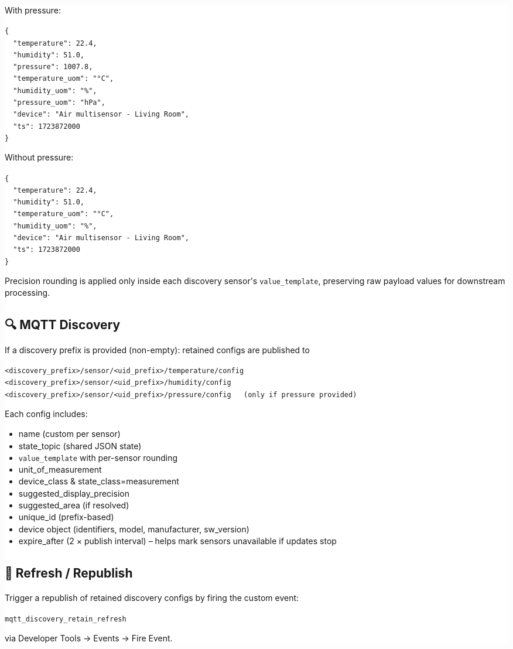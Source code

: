 With pressure:
```jsonc
{
  "temperature": 22.4,
  "humidity": 51.0,
  "pressure": 1007.8,
  "temperature_uom": "°C",
  "humidity_uom": "%",
  "pressure_uom": "hPa",
  "device": "Air multisensor - Living Room",
  "ts": 1723872000
}
```

Without pressure:
```jsonc
{
  "temperature": 22.4,
  "humidity": 51.0,
  "temperature_uom": "°C",
  "humidity_uom": "%",
  "device": "Air multisensor - Living Room",
  "ts": 1723872000
}
```

Precision rounding is applied only inside each discovery sensor's `value_template`, preserving raw payload values for downstream processing.

## 🔍 MQTT Discovery

If a discovery prefix is provided (non-empty): retained configs are published to
```
<discovery_prefix>/sensor/<uid_prefix>/temperature/config
<discovery_prefix>/sensor/<uid_prefix>/humidity/config
<discovery_prefix>/sensor/<uid_prefix>/pressure/config   (only if pressure provided)
```

Each config includes:
- name (custom per sensor)
- state_topic (shared JSON state)
- `value_template` with per-sensor rounding
- unit_of_measurement
- device_class & state_class=measurement
- suggested_display_precision
- suggested_area (if resolved)
- unique_id (prefix-based)
- device object (identifiers, model, manufacturer, sw_version)
- expire_after (2 × publish interval) – helps mark sensors unavailable if updates stop

## 🔄 Refresh / Republish

Trigger a republish of retained discovery configs by firing the custom event:
```
mqtt_discovery_retain_refresh
```
via Developer Tools → Events → Fire Event.
